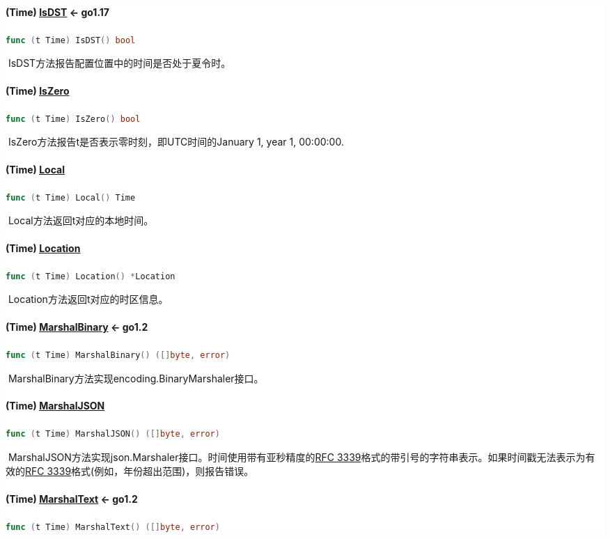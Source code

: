 #### (Time) [IsDST](https://cs.opensource.google/go/go/+/go1.20.1:src/time/time.go;l=1422)  <- go1.17

``` go linenums="1"
func (t Time) IsDST() bool
```

​	IsDST方法报告配置位置中的时间是否处于夏令时。

#### (Time) [IsZero](https://cs.opensource.google/go/go/+/go1.20.1:src/time/time.go;l=455) 

``` go linenums="1"
func (t Time) IsZero() bool
```

​	IsZero方法报告t是否表示零时刻，即UTC时间的January 1, year 1, 00:00:00.

#### (Time) [Local](https://cs.opensource.google/go/go/+/go1.20.1:src/time/time.go;l=1134) 

``` go linenums="1"
func (t Time) Local() Time
```

​	Local方法返回t对应的本地时间。

#### (Time) [Location](https://cs.opensource.google/go/go/+/go1.20.1:src/time/time.go;l=1153) 

``` go linenums="1"
func (t Time) Location() *Location
```

​	Location方法返回t对应的时区信息。

#### (Time) [MarshalBinary](https://cs.opensource.google/go/go/+/go1.20.1:src/time/time.go;l=1230)  <- go1.2

``` go linenums="1"
func (t Time) MarshalBinary() ([]byte, error)
```

​	MarshalBinary方法实现encoding.BinaryMarshaler接口。

#### (Time) [MarshalJSON](https://cs.opensource.google/go/go/+/go1.20.1:src/time/time.go;l=1343) 

``` go linenums="1"
func (t Time) MarshalJSON() ([]byte, error)
```

​	MarshalJSON方法实现json.Marshaler接口。时间使用带有亚秒精度的[RFC 3339](https://rfc-editor.org/rfc/rfc3339.html)格式的带引号的字符串表示。如果时间戳无法表示为有效的[RFC 3339](https://rfc-editor.org/rfc/rfc3339.html)格式(例如，年份超出范围)，则报告错误。

#### (Time) [MarshalText](https://cs.opensource.google/go/go/+/go1.20.1:src/time/time.go;l=1374)  <- go1.2

``` go linenums="1"
func (t Time) MarshalText() ([]byte, error)
```
